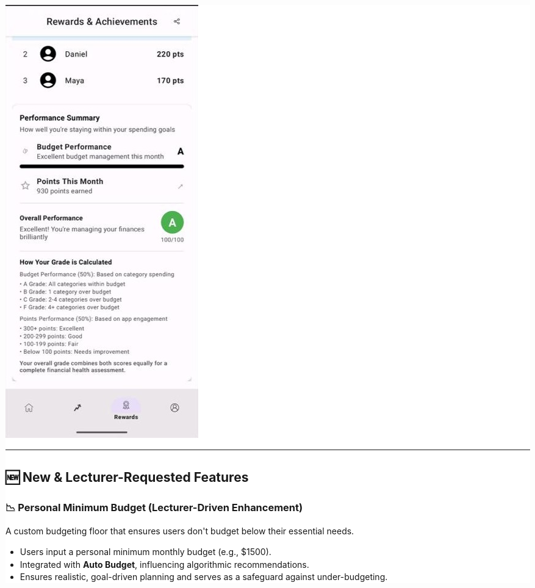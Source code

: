 ![🛠️ Features](image2.jpg)

---

## 🆕 New & Lecturer-Requested Features

### 📉 Personal Minimum Budget (Lecturer-Driven Enhancement)
A custom budgeting floor that ensures users don't budget below their essential needs.

- Users input a personal minimum monthly budget (e.g., $1500).
- Integrated with **Auto Budget**, influencing algorithmic recommendations.
- Ensures realistic, goal-driven planning and serves as a safeguard against under-budgeting.
